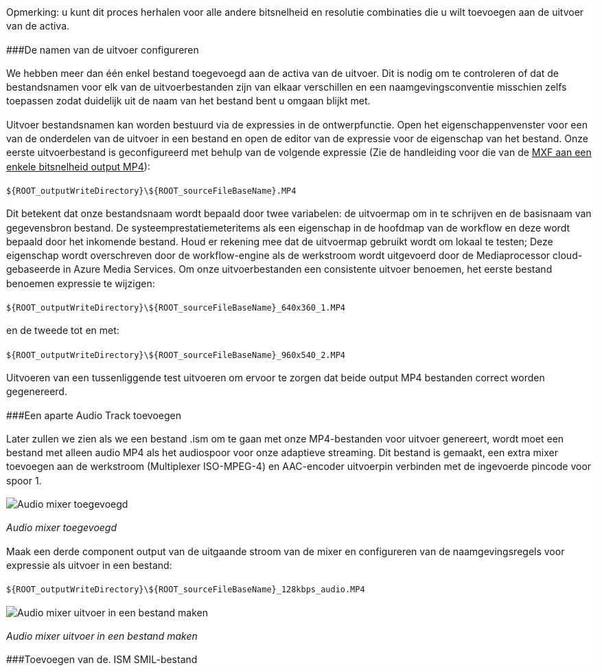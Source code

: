 Opmerking: u kunt dit proces herhalen voor alle andere bitsnelheid en resolutie combinaties die u wilt toevoegen aan de uitvoer van de activa.

###<a id="MXF_to_MP4_with_dyn_packaging_conf_output_names"></a>De namen van de uitvoer configureren

We hebben meer dan één enkel bestand toegevoegd aan de activa van de uitvoer. Dit is nodig om te controleren of dat de bestandsnamen voor elk van de uitvoerbestanden zijn van elkaar verschillen en een naamgevingsconventie misschien zelfs toepassen zodat duidelijk uit de naam van het bestand bent u omgaan blijkt met.

Uitvoer bestandsnamen kan worden bestuurd via de expressies in de ontwerpfunctie. Open het eigenschappenvenster voor een van de onderdelen van de uitvoer in een bestand en open de editor van de expressie voor de eigenschap van het bestand. Onze eerste uitvoerbestand is geconfigureerd met behulp van de volgende expressie (Zie de handleiding voor die van de [MXF aan een enkele bitsnelheid output MP4](media-services-media-encoder-premium-workflow-tutorials.md#MXF_to_MP4)):

    ${ROOT_outputWriteDirectory}\${ROOT_sourceFileBaseName}.MP4

Dit betekent dat onze bestandsnaam wordt bepaald door twee variabelen: de uitvoermap om in te schrijven en de basisnaam van gegevensbron bestand. De systeemprestatiemeteritems als een eigenschap in de hoofdmap van de workflow en deze wordt bepaald door het inkomende bestand. Houd er rekening mee dat de uitvoermap gebruikt wordt om lokaal te testen; Deze eigenschap wordt overschreven door de workflow-engine als de werkstroom wordt uitgevoerd door de Mediaprocessor cloud-gebaseerde in Azure Media Services.
Om onze uitvoerbestanden een consistente uitvoer benoemen, het eerste bestand benoemen expressie te wijzigen:

    ${ROOT_outputWriteDirectory}\${ROOT_sourceFileBaseName}_640x360_1.MP4

en de tweede tot en met:

    ${ROOT_outputWriteDirectory}\${ROOT_sourceFileBaseName}_960x540_2.MP4

Uitvoeren van een tussenliggende test uitvoeren om ervoor te zorgen dat beide output MP4 bestanden correct worden gegenereerd.

###<a id="MXF_to_MP4_with_dyn_packaging_audio_tracks"></a>Een aparte Audio Track toevoegen

Later zullen we zien als we een bestand .ism om te gaan met onze MP4-bestanden voor uitvoer genereert, wordt moet een bestand met alleen audio MP4 als het audiospoor voor onze adaptieve streaming. Dit bestand is gemaakt, een extra mixer toevoegen aan de werkstroom (Multiplexer ISO-MPEG-4) en AAC-encoder uitvoerpin verbinden met de ingevoerde pincode voor spoor 1.

![Audio mixer toegevoegd](./media/media-services-media-encoder-premium-workflow-tutorials/media-services-audio-muxer-added.png)

*Audio mixer toegevoegd*

Maak een derde component output van de uitgaande stroom van de mixer en configureren van de naamgevingsregels voor expressie als uitvoer in een bestand:
    
    ${ROOT_outputWriteDirectory}\${ROOT_sourceFileBaseName}_128kbps_audio.MP4

![Audio mixer uitvoer in een bestand maken](./media/media-services-media-encoder-premium-workflow-tutorials/media-services-audio-muxer-creating-file-output.png)

*Audio mixer uitvoer in een bestand maken*

###<a id="MXF_to_MP4_with_dyn_packaging_ism_file"></a>Toevoegen van de. ISM SMIL-bestand
